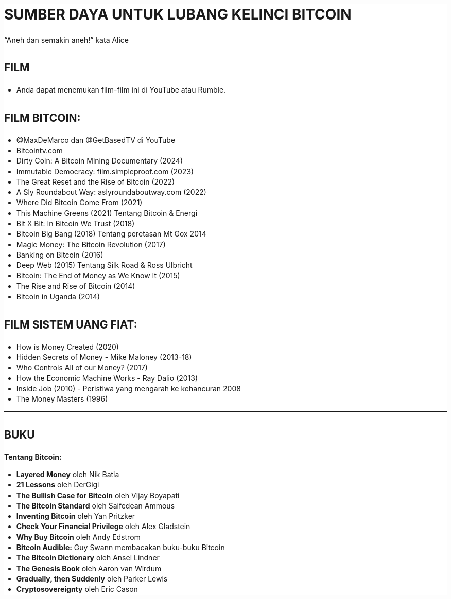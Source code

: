 # SUMBER DAYA UNTUK LUBANG KELINCI BITCOIN
“Aneh dan semakin aneh!” kata Alice

## FILM
* Anda dapat menemukan film-film ini di YouTube atau Rumble.

## FILM BITCOIN:

* @MaxDeMarco dan @GetBasedTV di YouTube
* Bitcointv.com
* Dirty Coin: A Bitcoin Mining Documentary (2024)
* Immutable Democracy: film.simpleproof.com (2023)
* The Great Reset and the Rise of Bitcoin (2022)
* A Sly Roundabout Way: aslyroundaboutway.com (2022)
* Where Did Bitcoin Come From (2021)
* This Machine Greens (2021) Tentang Bitcoin & Energi
* Bit X Bit: In Bitcoin We Trust (2018)
* Bitcoin Big Bang (2018) Tentang peretasan Mt Gox 2014
* Magic Money: The Bitcoin Revolution (2017)
* Banking on Bitcoin (2016)
* Deep Web (2015) Tentang Silk Road & Ross Ulbricht
* Bitcoin: The End of Money as We Know It (2015)
* The Rise and Rise of Bitcoin (2014)
* Bitcoin in Uganda (2014)

## FILM SISTEM UANG FIAT:

* How is Money Created (2020)
* Hidden Secrets of Money - Mike Maloney (2013-18)
* Who Controls All of our Money? (2017)
* How the Economic Machine Works - Ray Dalio (2013)
* Inside Job (2010) - Peristiwa yang mengarah ke kehancuran 2008
* The Money Masters (1996)

---

## BUKU
**Tentang Bitcoin:**
* **Layered Money** oleh Nik Batia
* **21 Lessons** oleh DerGigi
* **The Bullish Case for Bitcoin** oleh Vijay Boyapati
* **The Bitcoin Standard** oleh Saifedean Ammous
* **Inventing Bitcoin** oleh Yan Pritzker
* **Check Your Financial Privilege** oleh Alex Gladstein
* **Why Buy Bitcoin** oleh Andy Edstrom
* **Bitcoin Audible:** Guy Swann membacakan buku-buku Bitcoin
* **The Bitcoin Dictionary** oleh Ansel Lindner
* **The Genesis Book** oleh Aaron van Wirdum
* **Gradually, then Suddenly** oleh Parker Lewis
* **Cryptosovereignty** oleh Eric Cason
